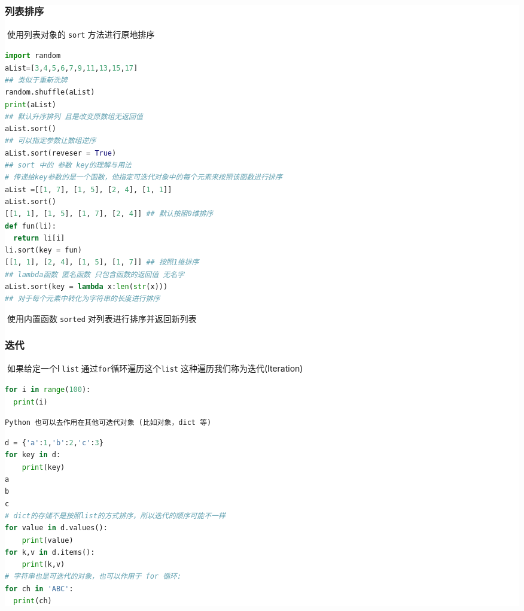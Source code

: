 ### **列表排序**

​		使用列表对象的 `sort` 方法进行原地排序

```python
import random
aList=[3,4,5,6,7,9,11,13,15,17]
## 类似于重新洗牌
random.shuffle(aList)
print(aList)
## 默认升序排列 且是改变原数组无返回值
aList.sort()
## 可以指定参数让数组逆序
aList.sort(reveser = True)
## sort 中的 参数 key的理解与用法
# 传递给key参数的是一个函数，他指定可迭代对象中的每个元素来按照该函数进行排序
aList =[[1, 7], [1, 5], [2, 4], [1, 1]]
aList.sort()
[[1, 1], [1, 5], [1, 7], [2, 4]] ## 默认按照0维排序
def fun(li):
  return li[i]
li.sort(key = fun)
[[1, 1], [2, 4], [1, 5], [1, 7]] ## 按照1维排序
## lambda函数 匿名函数 只包含函数的返回值 无名字
aList.sort(key = lambda x:len(str(x)))
## 对于每个元素中转化为字符串的长度进行排序
```

​		使用内置函数 `sorted` 对列表进行排序并返回新列表

### **迭代**

​		如果给定一个l `list` 通过`for`循环遍历这个`list` 这种遍历我们称为迭代(Iteration)

```python
for i in range(100):
  print(i)
```

 	Python 也可以去作用在其他可迭代对象 (比如对象，dict 等)

```python
d = {'a':1,'b':2,'c':3}
for key in d:
	print(key)
a
b
c
# dict的存储不是按照list的方式排序，所以迭代的顺序可能不一样
for value in d.values():
	print(value)
for k,v in d.items():
	print(k,v)
# 字符串也是可迭代的对象，也可以作用于 for 循环:
for ch in 'ABC':
  print(ch)
```
